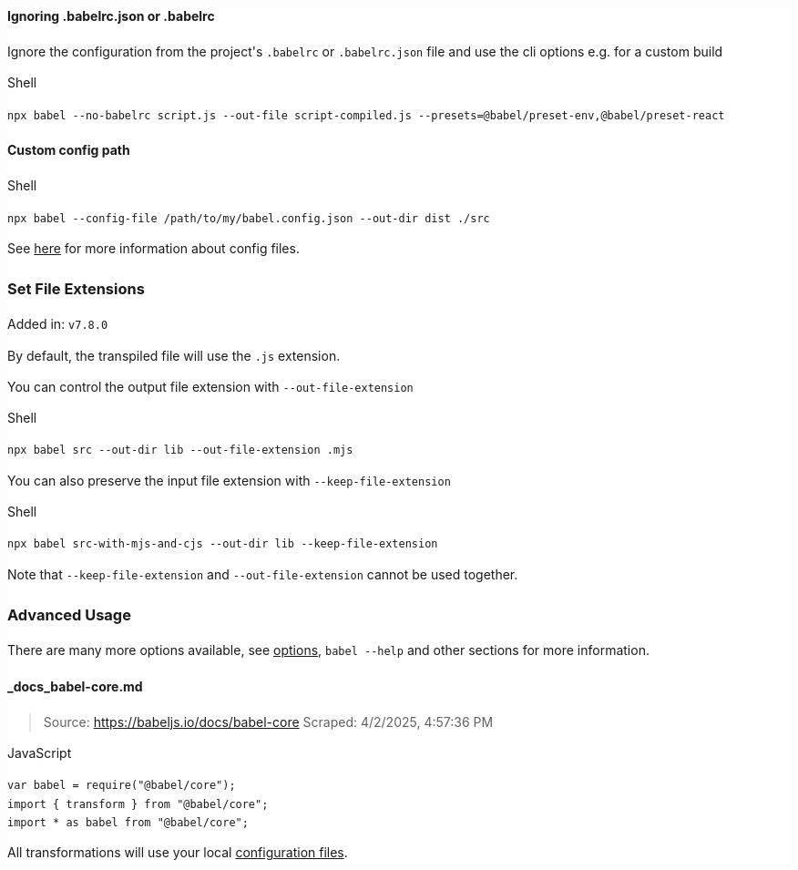 #### Ignoring .babelrc.json or .babelrc[​](_docs_babel-cli.md#ignoring-babelrcjson-or-babelrc)

Ignore the configuration from the project's `.babelrc` or `.babelrc.json` file and use the cli options e.g. for a custom build

Shell
```
npx babel --no-babelrc script.js --out-file script-compiled.js --presets=@babel/preset-env,@babel/preset-react  
```
#### Custom config path[​](_docs_babel-cli.md#custom-config-path)

Shell
```
npx babel --config-file /path/to/my/babel.config.json --out-dir dist ./src  
```
See [here](_docs_config-files.md) for more information about config files.

### Set File Extensions[​](_docs_babel-cli.md#set-file-extensions)

Added in: `v7.8.0`

By default, the transpiled file will use the `.js` extension.

You can control the output file extension with `--out-file-extension`

Shell
```
npx babel src --out-dir lib --out-file-extension .mjs  
```
You can also preserve the input file extension with `--keep-file-extension`

Shell
```
npx babel src-with-mjs-and-cjs --out-dir lib --keep-file-extension  
```
Note that `--keep-file-extension` and `--out-file-extension` cannot be used together.

### Advanced Usage[​](_docs_babel-cli.md#advanced-usage)

There are many more options available, see [options](_docs_options.md), `babel --help` and other sections for more information.

#### _docs_babel-core.md

> Source: https://babeljs.io/docs/babel-core
> Scraped: 4/2/2025, 4:57:36 PM

JavaScript
```
var babel = require("@babel/core");  
import { transform } from "@babel/core";  
import * as babel from "@babel/core";  
```
All transformations will use your local [configuration files](_docs_config-files.md).
